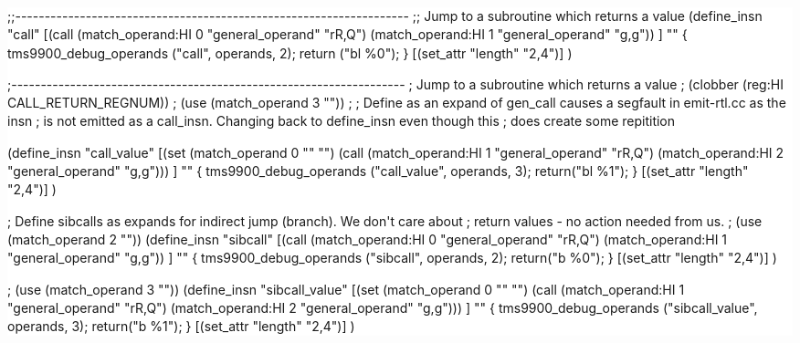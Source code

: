 ;;-------------------------------------------------------------------
;; Jump to a subroutine which returns a value
(define_insn "call"
  [(call (match_operand:HI 0 "general_operand" "rR,Q")
         (match_operand:HI 1 "general_operand"  "g,g"))
  ]
  ""
  {
    tms9900_debug_operands ("call", operands, 2);
    return ("bl   %0");
  }
  [(set_attr "length" "2,4")]
)


;-------------------------------------------------------------------
; Jump to a subroutine which returns a value
;   (clobber (reg:HI CALL_RETURN_REGNUM))
;   (use (match_operand 3 ""))
;
;  Define as an expand of gen_call causes a segfault in emit-rtl.cc as the insn
; is not emitted as a call_insn.  Changing back to define_insn even though this
; does create some repitition

(define_insn "call_value"
  [(set (match_operand 0 "" "")
        (call (match_operand:HI 1 "general_operand" "rR,Q")
              (match_operand:HI 2 "general_operand" "g,g")))
  ]
  ""
  {
    tms9900_debug_operands ("call_value", operands, 3);
    return("bl   %1");
  }
  [(set_attr "length" "2,4")]
)

; Define sibcalls as expands for indirect jump (branch).  We don't care about
; return values - no action needed from us.
;   (use (match_operand 2 ""))
(define_insn "sibcall"
  [(call (match_operand:HI 0 "general_operand" "rR,Q")
         (match_operand:HI 1 "general_operand"  "g,g"))
  ]
  ""
  {
    tms9900_debug_operands ("sibcall", operands, 2);
    return("b    %0");
  }
  [(set_attr "length" "2,4")]
)

;   (use (match_operand 3 ""))
(define_insn "sibcall_value"
  [(set (match_operand 0 "" "")
        (call (match_operand:HI 1 "general_operand" "rR,Q")
              (match_operand:HI 2 "general_operand" "g,g")))
  ]
  ""
  {
    tms9900_debug_operands ("sibcall_value", operands, 3);
    return("b    %1");
  }
  [(set_attr "length" "2,4")]
)

